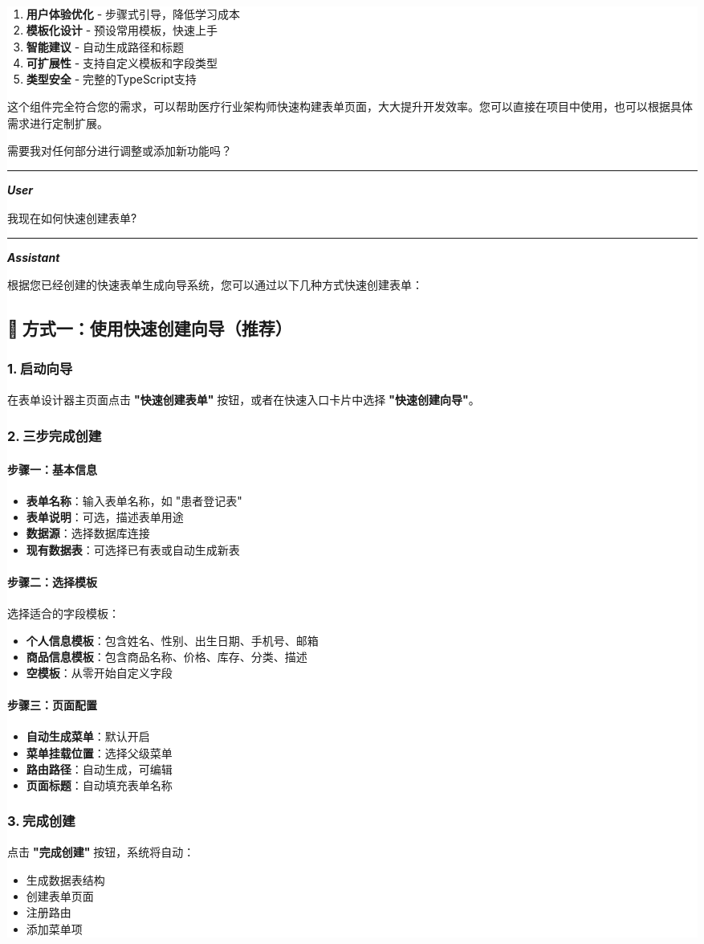 1. **用户体验优化** - 步骤式引导，降低学习成本
2. **模板化设计** - 预设常用模板，快速上手
3. **智能建议** - 自动生成路径和标题
4. **可扩展性** - 支持自定义模板和字段类型
5. **类型安全** - 完整的TypeScript支持

这个组件完全符合您的需求，可以帮助医疗行业架构师快速构建表单页面，大大提升开发效率。您可以直接在项目中使用，也可以根据具体需求进行定制扩展。

需要我对任何部分进行调整或添加新功能吗？

---

_**User**_

我现在如何快速创建表单?

---

_**Assistant**_

根据您已经创建的快速表单生成向导系统，您可以通过以下几种方式快速创建表单：

## 🚀 方式一：使用快速创建向导（推荐）

### 1. 启动向导
在表单设计器主页面点击 **"快速创建表单"** 按钮，或者在快速入口卡片中选择 **"快速创建向导"**。

### 2. 三步完成创建

#### 步骤一：基本信息
- **表单名称**：输入表单名称，如 "患者登记表"
- **表单说明**：可选，描述表单用途
- **数据源**：选择数据库连接
- **现有数据表**：可选择已有表或自动生成新表

#### 步骤二：选择模板
选择适合的字段模板：
- **个人信息模板**：包含姓名、性别、出生日期、手机号、邮箱
- **商品信息模板**：包含商品名称、价格、库存、分类、描述  
- **空模板**：从零开始自定义字段

#### 步骤三：页面配置
- **自动生成菜单**：默认开启
- **菜单挂载位置**：选择父级菜单
- **路由路径**：自动生成，可编辑
- **页面标题**：自动填充表单名称

### 3. 完成创建
点击 **"完成创建"** 按钮，系统将自动：
- 生成数据表结构
- 创建表单页面
- 注册路由
- 添加菜单项
